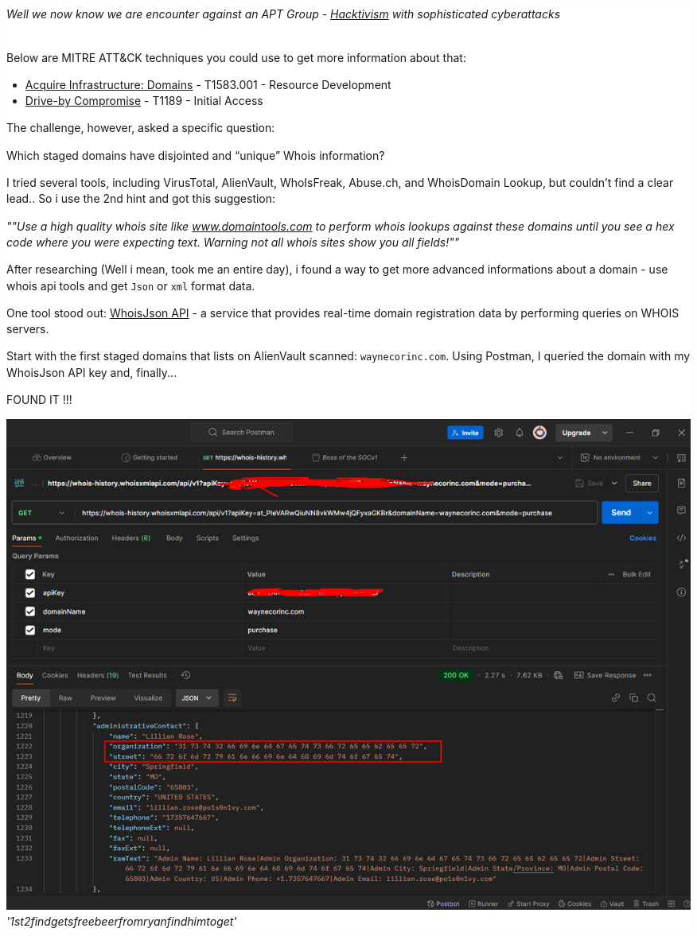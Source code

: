 
*Well we now know we are encounter against an APT Group - [Hacktivism](https://en.wikipedia.org/wiki/Hacktivism#:~:text=Hacktivism%20(or%20hactivism%3B%20a%20portmanteau,political%20agenda%20or%20social%20change.)) with sophisticated cyberattacks*<br><br>

Below are MITRE ATT&CK techniques you could use to get more information about that:
- [Acquire Infrastructure: Domains](https://attack.mitre.org/techniques/T1583/001/) - T1583.001 - Resource Development
- [Drive-by Compromise](https://attack.mitre.org/techniques/T1189/) - T1189 - Initial Access

The challenge, however, asked a specific question:

Which staged domains have disjointed and “unique” Whois information?

I tried several tools, including VirusTotal, AlienVault, WhoIsFreak, Abuse.ch, and WhoisDomain Lookup, but couldn’t find a clear lead.. So i use the 2nd hint and got this suggestion:

*""Use a high quality whois site like www.domaintools.com to perform whois lookups against these domains until you see a hex code where you were expecting text. Warning not all whois sites show you all fields!""*

After researching (Well i mean, took me an entire day), i found a way to get more advanced informations about a domain - use whois api tools and get `Json` or `xml` format data. 

One tool stood out: [WhoisJson API](https://whoisjson.com) - a service that provides real-time domain registration data by performing queries on WHOIS servers.

Start with the first staged domains that lists on AlienVault scanned: `waynecorinc.com`. Using Postman, I queried the domain with my WhoisJson API key and, finally...

FOUND IT !!!

![pic20](/assets/images/botsv1/pic20.png)
_'1st2findgetsfreebeerfromryanfindhimtoget'_

